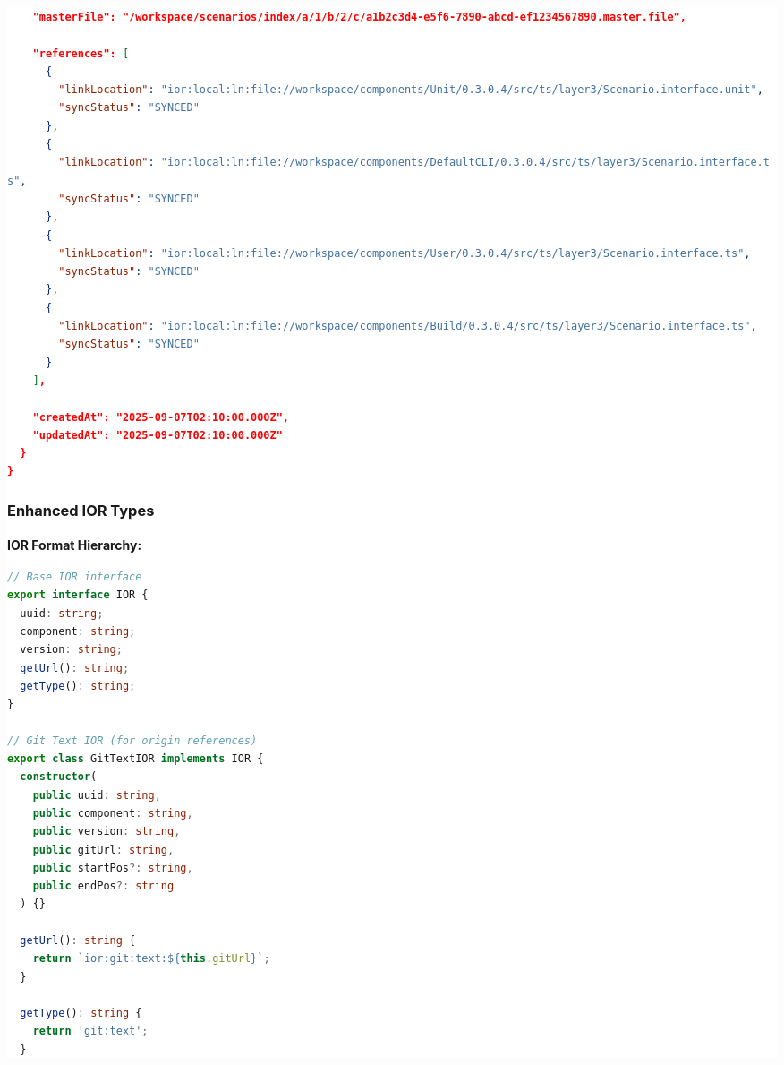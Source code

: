 ```json
    "masterFile": "/workspace/scenarios/index/a/1/b/2/c/a1b2c3d4-e5f6-7890-abcd-ef1234567890.master.file",
    
    "references": [
      {
        "linkLocation": "ior:local:ln:file://workspace/components/Unit/0.3.0.4/src/ts/layer3/Scenario.interface.unit",
        "syncStatus": "SYNCED"
      },
      {
        "linkLocation": "ior:local:ln:file://workspace/components/DefaultCLI/0.3.0.4/src/ts/layer3/Scenario.interface.ts",
        "syncStatus": "SYNCED"
      },
      {
        "linkLocation": "ior:local:ln:file://workspace/components/User/0.3.0.4/src/ts/layer3/Scenario.interface.ts",
        "syncStatus": "SYNCED"
      },
      {
        "linkLocation": "ior:local:ln:file://workspace/components/Build/0.3.0.4/src/ts/layer3/Scenario.interface.ts",
        "syncStatus": "SYNCED"
      }
    ],
    
    "createdAt": "2025-09-07T02:10:00.000Z",
    "updatedAt": "2025-09-07T02:10:00.000Z"
  }
}
```

### **Enhanced IOR Types**

**IOR Format Hierarchy:**
```typescript
// Base IOR interface
export interface IOR {
  uuid: string;
  component: string;
  version: string;
  getUrl(): string;
  getType(): string;
}

// Git Text IOR (for origin references)
export class GitTextIOR implements IOR {
  constructor(
    public uuid: string,
    public component: string,
    public version: string,
    public gitUrl: string,
    public startPos?: string,
    public endPos?: string
  ) {}
  
  getUrl(): string {
    return `ior:git:text:${this.gitUrl}`;
  }
  
  getType(): string {
    return 'git:text';
  }
```